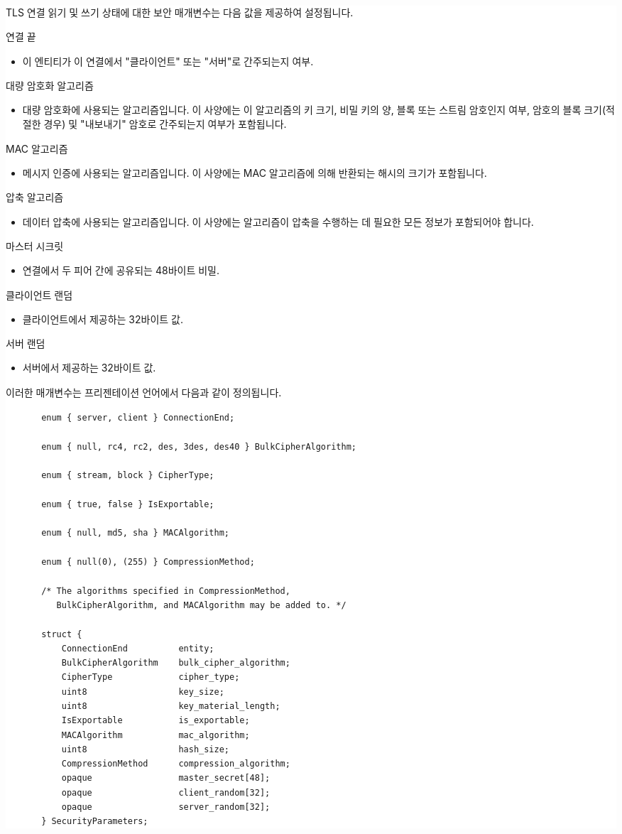 TLS 연결 읽기 및 쓰기 상태에 대한 보안 매개변수는 다음 값을 제공하여 설정됩니다.

연결 끝

- 이 엔티티가 이 연결에서 "클라이언트" 또는 "서버"로 간주되는지 여부.

대량 암호화 알고리즘

- 대량 암호화에 사용되는 알고리즘입니다. 이 사양에는 이 알고리즘의 키 크기, 비밀 키의 양, 블록 또는 스트림 암호인지 여부, 암호의 블록 크기\(적절한 경우\) 및 "내보내기" 암호로 간주되는지 여부가 포함됩니다.

MAC 알고리즘

- 메시지 인증에 사용되는 알고리즘입니다. 이 사양에는 MAC 알고리즘에 의해 반환되는 해시의 크기가 포함됩니다.

압축 알고리즘

- 데이터 압축에 사용되는 알고리즘입니다. 이 사양에는 알고리즘이 압축을 수행하는 데 필요한 모든 정보가 포함되어야 합니다.

마스터 시크릿

- 연결에서 두 피어 간에 공유되는 48바이트 비밀.

클라이언트 랜덤

- 클라이언트에서 제공하는 32바이트 값.

서버 랜덤

- 서버에서 제공하는 32바이트 값.

이러한 매개변수는 프리젠테이션 언어에서 다음과 같이 정의됩니다.

```text
       enum { server, client } ConnectionEnd;

       enum { null, rc4, rc2, des, 3des, des40 } BulkCipherAlgorithm;

       enum { stream, block } CipherType;

       enum { true, false } IsExportable;

       enum { null, md5, sha } MACAlgorithm;

       enum { null(0), (255) } CompressionMethod;

       /* The algorithms specified in CompressionMethod,
          BulkCipherAlgorithm, and MACAlgorithm may be added to. */

       struct {
           ConnectionEnd          entity;
           BulkCipherAlgorithm    bulk_cipher_algorithm;
           CipherType             cipher_type;
           uint8                  key_size;
           uint8                  key_material_length;
           IsExportable           is_exportable;
           MACAlgorithm           mac_algorithm;
           uint8                  hash_size;
           CompressionMethod      compression_algorithm;
           opaque                 master_secret[48];
           opaque                 client_random[32];
           opaque                 server_random[32];
       } SecurityParameters;
```

